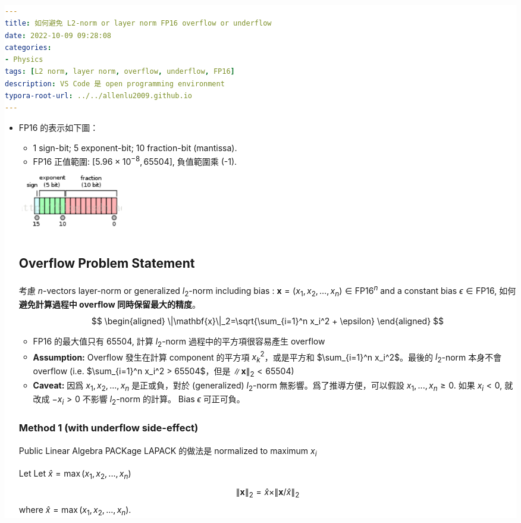 ```yaml
---
title: 如何避免 L2-norm or layer norm FP16 overflow or underflow
date: 2022-10-09 09:28:08
categories: 
- Physics
tags: [L2 norm, layer norm, overflow, underflow, FP16]
description: VS Code 是 open programming environment
typora-root-url: ../../allenlu2009.github.io
---
```


* FP16 的表示如下圖：

  * 1 sign-bit; 5 exponent-bit; 10 fraction-bit (mantissa).  
  * FP16 正值範圍: $[5.96\times10^{-8}, 65504]$, 負值範圍乘 (-1).
  
  <img src="/media/image-20221029073520007.png" alt="image-20221029073520007" style="zoom: 67%;" />
  
  
  
  
  
  ## Overflow Problem Statement
  
  考慮 $n$-vectors layer-norm or generalized $l_2$-norm including bias : $\mathbf{x}=\left(x_1, x_2, \ldots, x_n\right) \in \text{FP16}^n$ and a constant bias $\epsilon \in \text{FP16}$, 如何**避免計算過程中 overflow 同時保留最大的精度**。
  $$
  \begin{aligned}
  \|\mathbf{x}\|_2=\sqrt{\sum_{i=1}^n x_i^2 + \epsilon}
  \end{aligned}
  $$
  
  * FP16 的最大值只有 65504, 計算 $l_2$-norm 過程中的平方項很容易產生 overflow
  * **Assumption:**  Overflow 發生在計算 component 的平方項 $x_k^2$，或是平方和 $\sum_{i=1}^n x_i^2$。最後的 $l_2$-norm 本身不會 overflow (i.e.  $\sum_{i=1}^n x_i^2 > 65504$，但是 $\|\mathbf{x}\|_2 < 65504$)
  * **Caveat:** 因爲  $x_1, x_2, ..., x_n$ 是正或負，對於 (generalized) $l_2$-norm 無影響。爲了推導方便，可以假設 $x_1, ..., x_n \ge 0$.   如果 $x_i < 0$, 就改成 $-x_i > 0$ 不影響 $l_2$-norm 的計算。 Bias $\epsilon$ 可正可負。
  
  
  
  ### Method 1 (with underflow side-effect)
  
  Public Linear Algebra PACKage LAPACK 的做法是 normalized to maximum $x_i$
  
  Let Let $\widehat{x} = \max(x_1, x_2, ..., x_n)$
  $$
  \|\mathbf{x}\|_2 = \widehat{x} \times\|\mathbf{x} / \widehat{x}\|_2
  $$
  where $\widehat{x}=\max(x_1, x_2, ..., x_n)$.  
  